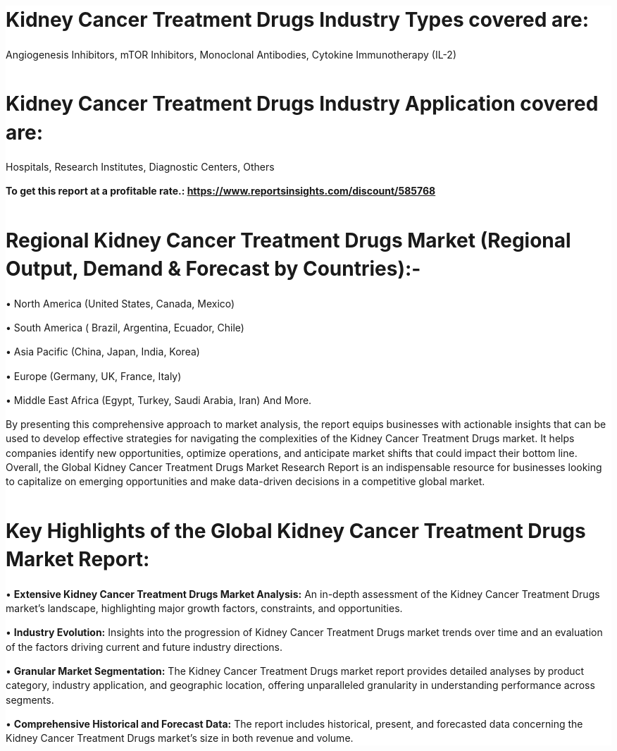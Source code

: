 # <strong>Kidney Cancer Treatment Drugs Industry Types covered are:</strong>

Angiogenesis Inhibitors, mTOR Inhibitors, Monoclonal Antibodies, Cytokine Immunotherapy (IL-2)

# <strong>Kidney Cancer Treatment Drugs Industry Application covered are:</strong>

Hospitals, Research Institutes, Diagnostic Centers, Others

<strong>To get this report at a profitable rate.: <a href=https://www.reportsinsights.com/discount/585768>https://www.reportsinsights.com/discount/585768</a></strong></font>

# <strong>Regional Kidney Cancer Treatment Drugs Market (Regional Output, Demand &amp; Forecast by Countries):-</strong>

• North America (United States, Canada, Mexico)

• South America ( Brazil, Argentina, Ecuador, Chile)

• Asia Pacific (China, Japan, India, Korea)

• Europe (Germany, UK, France, Italy)

• Middle East Africa (Egypt, Turkey, Saudi Arabia, Iran) And More.

By presenting this comprehensive approach to market analysis, the report equips businesses with actionable insights that can be used to develop effective strategies for navigating the complexities of the Kidney Cancer Treatment Drugs market. It helps companies identify new opportunities, optimize operations, and anticipate market shifts that could impact their bottom line. Overall, the Global Kidney Cancer Treatment Drugs Market Research Report is an indispensable resource for businesses looking to capitalize on emerging opportunities and make data-driven decisions in a competitive global market.

# <strong>Key Highlights of the Global Kidney Cancer Treatment Drugs Market Report:</strong>

• <strong>Extensive Kidney Cancer Treatment Drugs Market Analysis:</strong> An in-depth assessment of the Kidney Cancer Treatment Drugs market’s landscape, highlighting major growth factors, constraints, and opportunities.

• <strong>Industry Evolution:</strong> Insights into the progression of Kidney Cancer Treatment Drugs market trends over time and an evaluation of the factors driving current and future industry directions.

• <strong>Granular Market Segmentation:</strong> The Kidney Cancer Treatment Drugs market report provides detailed analyses by product category, industry application, and geographic location, offering unparalleled granularity in understanding performance across segments.

• <strong>Comprehensive Historical and Forecast Data:</strong> The report includes historical, present, and forecasted data concerning the Kidney Cancer Treatment Drugs market’s size in both revenue and volume.
